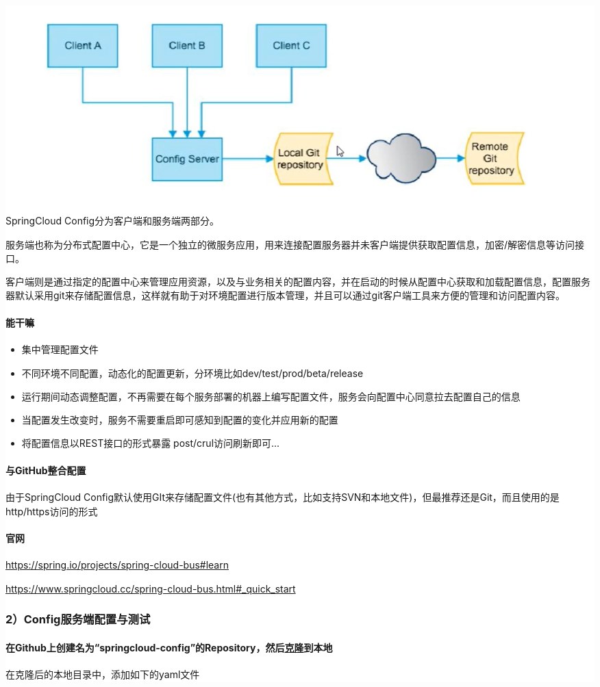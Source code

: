 ![1587172226398](images/1587172226398.png)

SpringCloud Config分为客户端和服务端两部分。

服务端也称为分布式配置中心，它是一个独立的微服务应用，用来连接配置服务器并未客户端提供获取配置信息，加密/解密信息等访问接口。

客户端则是通过指定的配置中心来管理应用资源，以及与业务相关的配置内容，并在启动的时候从配置中心获取和加载配置信息，配置服务器默认采用git来存储配置信息，这样就有助于对环境配置进行版本管理，并且可以通过git客户端工具来方便的管理和访问配置内容。





#### 能干嘛

- 集中管理配置文件

- 不同环境不同配置，动态化的配置更新，分环境比如dev/test/prod/beta/release

- 运行期间动态调整配置，不再需要在每个服务部署的机器上编写配置文件，服务会向配置中心同意拉去配置自己的信息

- 当配置发生改变时，服务不需要重启即可感知到配置的变化并应用新的配置

- 将配置信息以REST接口的形式暴露
      post/crul访问刷新即可...

#### 与GitHub整合配置

  由于SpringCloud Config默认使用GIt来存储配置文件(也有其他方式，比如支持SVN和本地文件)，但最推荐还是Git，而且使用的是http/https访问的形式

#### 官网

 https://spring.io/projects/spring-cloud-bus#learn 

 https://www.springcloud.cc/spring-cloud-bus.html#_quick_start 



### 2）Config服务端配置与测试

#### 在Github上创建名为“springcloud-config”的Repository，然后[克隆](https://github.com/zzyybs/springcloud-config)到本地

在克隆后的本地目录中，添加如下的yaml文件
